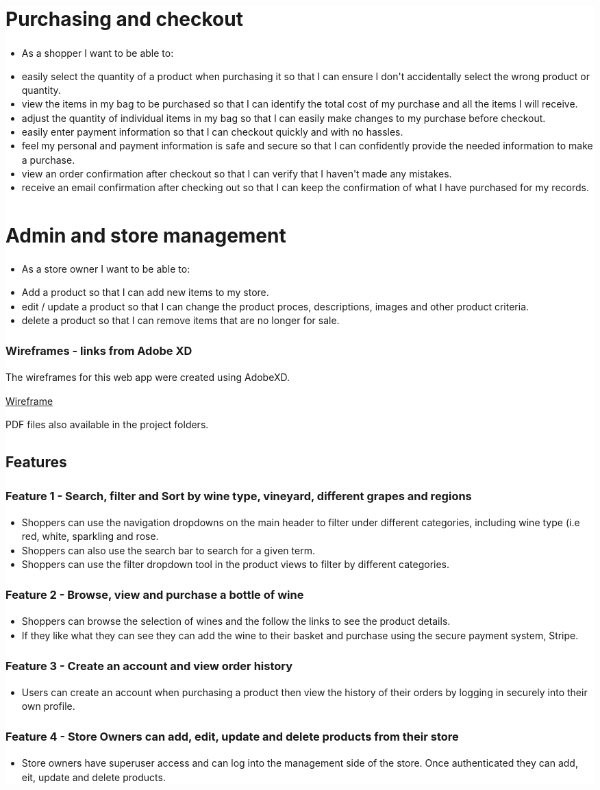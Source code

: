 # Purchasing and checkout
* As a shopper I want to be able to:
- easily select the quantity of a product when purchasing it so that I can ensure I don't accidentally select the wrong product or quantity.
- view the items in my bag to be purchased so that I can identify the total cost of my purchase and all the items I will receive.
- adjust the quantity of individual items in my bag so that I can easily make changes to my purchase before checkout.
- easily enter payment information so that I can checkout quickly and with no hassles.
- feel my personal and payment information is safe and secure so that I can confidently provide the needed information to make a purchase.
- view an order confirmation after checkout so that I can verify that I haven't made any mistakes.
- receive an email confirmation after checking out so that I can keep the confirmation of what I have purchased for my records.

# Admin and store management
* As a store owner I want to be able to:
- Add a product so that I can add new items to my store.
- edit / update a product so that I can change the product proces, descriptions, images and other product criteria.
- delete a product so that I can remove items that are no longer for sale.


### Wireframes - links from Adobe XD
The wireframes for this web app were created using AdobeXD.

[Wireframe](https://xd.adobe.com/view/075a783b-58bd-46c7-b232-beef62f8d1e6-5209/)

PDF files also available in the project folders.

## Features
### Feature 1 - Search, filter and Sort by wine type, vineyard, different grapes and regions
* Shoppers can use the navigation dropdowns on the main header to filter under different categories, including wine type (i.e red, white, sparkling and rose.
* Shoppers can also use the search bar to search for a given term.
* Shoppers can use the filter dropdown tool in the product views to filter by different categories.

### Feature 2 - Browse, view and purchase a bottle of wine
* Shoppers can browse the selection of wines and the follow the links to see the product details. 
* If they like what they can see they can add the wine to their basket and purchase using the secure payment system, Stripe.

### Feature 3 - Create an account and view order history
* Users can create an account when  purchasing a product then view the history of their orders by logging in securely into their own profile.

### Feature 4 - Store Owners can add, edit, update and delete products from their store
* Store owners have superuser access and can log into the management side of the store. Once authenticated they can add, eit, update and delete products.
